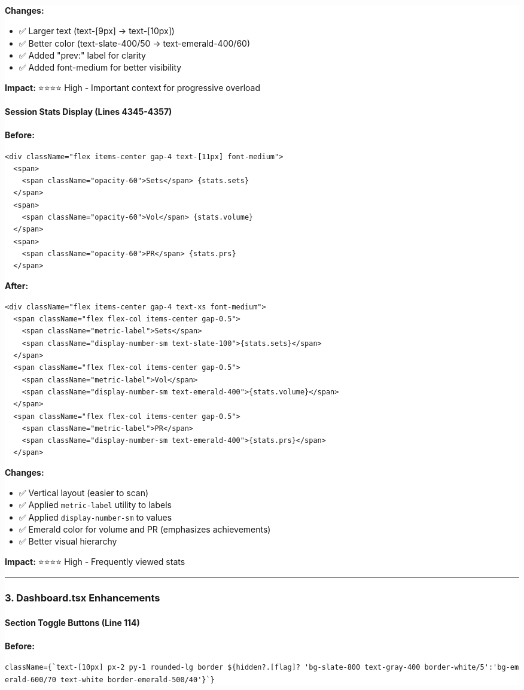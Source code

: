 **Changes:**
- ✅ Larger text (text-[9px] → text-[10px])
- ✅ Better color (text-slate-400/50 → text-emerald-400/60)
- ✅ Added "prev:" label for clarity
- ✅ Added font-medium for better visibility

**Impact:** ⭐⭐⭐⭐ High - Important context for progressive overload

#### **Session Stats Display** (Lines 4345-4357)
**Before:**
```tsx
<div className="flex items-center gap-4 text-[11px] font-medium">
  <span>
    <span className="opacity-60">Sets</span> {stats.sets}
  </span>
  <span>
    <span className="opacity-60">Vol</span> {stats.volume}
  </span>
  <span>
    <span className="opacity-60">PR</span> {stats.prs}
  </span>
```

**After:**
```tsx
<div className="flex items-center gap-4 text-xs font-medium">
  <span className="flex flex-col items-center gap-0.5">
    <span className="metric-label">Sets</span>
    <span className="display-number-sm text-slate-100">{stats.sets}</span>
  </span>
  <span className="flex flex-col items-center gap-0.5">
    <span className="metric-label">Vol</span>
    <span className="display-number-sm text-emerald-400">{stats.volume}</span>
  </span>
  <span className="flex flex-col items-center gap-0.5">
    <span className="metric-label">PR</span>
    <span className="display-number-sm text-emerald-400">{stats.prs}</span>
  </span>
```

**Changes:**
- ✅ Vertical layout (easier to scan)
- ✅ Applied `metric-label` utility to labels
- ✅ Applied `display-number-sm` to values
- ✅ Emerald color for volume and PR (emphasizes achievements)
- ✅ Better visual hierarchy

**Impact:** ⭐⭐⭐⭐ High - Frequently viewed stats

---

### 3. **Dashboard.tsx Enhancements**

#### **Section Toggle Buttons** (Line 114)
**Before:**
```tsx
className={`text-[10px] px-2 py-1 rounded-lg border ${hidden?.[flag]? 'bg-slate-800 text-gray-400 border-white/5':'bg-emerald-600/70 text-white border-emerald-500/40'}`}
```

